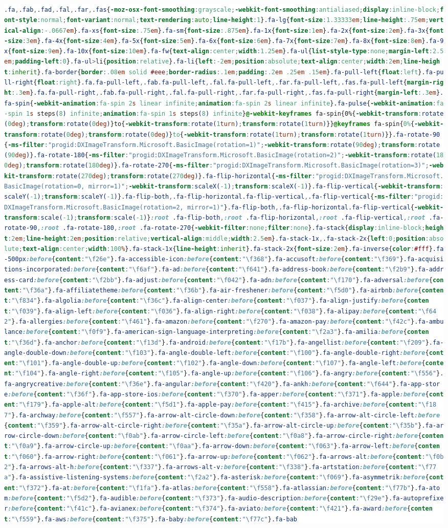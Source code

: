 ```css
.fa,.fab,.fad,.fal,.far,.fas{-moz-osx-font-smoothing:grayscale;-webkit-font-smoothing:antialiased;display:inline-block;font-style:normal;font-variant:normal;text-rendering:auto;line-height:1}.fa-lg{font-size:1.33333em;line-height:.75em;vertical-align:-.0667em}.fa-xs{font-size:.75em}.fa-sm{font-size:.875em}.fa-1x{font-size:1em}.fa-2x{font-size:2em}.fa-3x{font-size:3em}.fa-4x{font-size:4em}.fa-5x{font-size:5em}.fa-6x{font-size:6em}.fa-7x{font-size:7em}.fa-8x{font-size:8em}.fa-9x{font-size:9em}.fa-10x{font-size:10em}.fa-fw{text-align:center;width:1.25em}.fa-ul{list-style-type:none;margin-left:2.5em;padding-left:0}.fa-ul>li{position:relative}.fa-li{left:-2em;position:absolute;text-align:center;width:2em;line-height:inherit}.fa-border{border:.08em solid #eee;border-radius:.1em;padding:.2em .25em .15em}.fa-pull-left{float:left}.fa-pull-right{float:right}.fa.fa-pull-left,.fab.fa-pull-left,.fal.fa-pull-left,.far.fa-pull-left,.fas.fa-pull-left{margin-right:.3em}.fa.fa-pull-right,.fab.fa-pull-right,.fal.fa-pull-right,.far.fa-pull-right,.fas.fa-pull-right{margin-left:.3em}.fa-spin{-webkit-animation:fa-spin 2s linear infinite;animation:fa-spin 2s linear infinite}.fa-pulse{-webkit-animation:fa-spin 1s steps(8) infinite;animation:fa-spin 1s steps(8) infinite}@-webkit-keyframes fa-spin{0%{-webkit-transform:rotate(0deg);transform:rotate(0deg)}to{-webkit-transform:rotate(1turn);transform:rotate(1turn)}}@keyframes fa-spin{0%{-webkit-transform:rotate(0deg);transform:rotate(0deg)}to{-webkit-transform:rotate(1turn);transform:rotate(1turn)}}.fa-rotate-90{-ms-filter:"progid:DXImageTransform.Microsoft.BasicImage(rotation=1)";-webkit-transform:rotate(90deg);transform:rotate(90deg)}.fa-rotate-180{-ms-filter:"progid:DXImageTransform.Microsoft.BasicImage(rotation=2)";-webkit-transform:rotate(180deg);transform:rotate(180deg)}.fa-rotate-270{-ms-filter:"progid:DXImageTransform.Microsoft.BasicImage(rotation=3)";-webkit-transform:rotate(270deg);transform:rotate(270deg)}.fa-flip-horizontal{-ms-filter:"progid:DXImageTransform.Microsoft.BasicImage(rotation=0, mirror=1)";-webkit-transform:scaleX(-1);transform:scaleX(-1)}.fa-flip-vertical{-webkit-transform:scaleY(-1);transform:scaleY(-1)}.fa-flip-both,.fa-flip-horizontal.fa-flip-vertical,.fa-flip-vertical{-ms-filter:"progid:DXImageTransform.Microsoft.BasicImage(rotation=2, mirror=1)"}.fa-flip-both,.fa-flip-horizontal.fa-flip-vertical{-webkit-transform:scale(-1);transform:scale(-1)}:root .fa-flip-both,:root .fa-flip-horizontal,:root .fa-flip-vertical,:root .fa-rotate-90,:root .fa-rotate-180,:root .fa-rotate-270{-webkit-filter:none;filter:none}.fa-stack{display:inline-block;height:2em;line-height:2em;position:relative;vertical-align:middle;width:2.5em}.fa-stack-1x,.fa-stack-2x{left:0;position:absolute;text-align:center;width:100%}.fa-stack-1x{line-height:inherit}.fa-stack-2x{font-size:2em}.fa-inverse{color:#fff}.fa-500px:before{content:"\f26e"}.fa-accessible-icon:before{content:"\f368"}.fa-accusoft:before{content:"\f369"}.fa-acquisitions-incorporated:before{content:"\f6af"}.fa-ad:before{content:"\f641"}.fa-address-book:before{content:"\f2b9"}.fa-address-card:before{content:"\f2bb"}.fa-adjust:before{content:"\f042"}.fa-adn:before{content:"\f170"}.fa-adversal:before{content:"\f36a"}.fa-affiliatetheme:before{content:"\f36b"}.fa-air-freshener:before{content:"\f5d0"}.fa-airbnb:before{content:"\f834"}.fa-algolia:before{content:"\f36c"}.fa-align-center:before{content:"\f037"}.fa-align-justify:before{content:"\f039"}.fa-align-left:before{content:"\f036"}.fa-align-right:before{content:"\f038"}.fa-alipay:before{content:"\f642"}.fa-allergies:before{content:"\f461"}.fa-amazon:before{content:"\f270"}.fa-amazon-pay:before{content:"\f42c"}.fa-ambulance:before{content:"\f0f9"}.fa-american-sign-language-interpreting:before{content:"\f2a3"}.fa-amilia:before{content:"\f36d"}.fa-anchor:before{content:"\f13d"}.fa-android:before{content:"\f17b"}.fa-angellist:before{content:"\f209"}.fa-angle-double-down:before{content:"\f103"}.fa-angle-double-left:before{content:"\f100"}.fa-angle-double-right:before{content:"\f101"}.fa-angle-double-up:before{content:"\f102"}.fa-angle-down:before{content:"\f107"}.fa-angle-left:before{content:"\f104"}.fa-angle-right:before{content:"\f105"}.fa-angle-up:before{content:"\f106"}.fa-angry:before{content:"\f556"}.fa-angrycreative:before{content:"\f36e"}.fa-angular:before{content:"\f420"}.fa-ankh:before{content:"\f644"}.fa-app-store:before{content:"\f36f"}.fa-app-store-ios:before{content:"\f370"}.fa-apper:before{content:"\f371"}.fa-apple:before{content:"\f179"}.fa-apple-alt:before{content:"\f5d1"}.fa-apple-pay:before{content:"\f415"}.fa-archive:before{content:"\f187"}.fa-archway:before{content:"\f557"}.fa-arrow-alt-circle-down:before{content:"\f358"}.fa-arrow-alt-circle-left:before{content:"\f359"}.fa-arrow-alt-circle-right:before{content:"\f35a"}.fa-arrow-alt-circle-up:before{content:"\f35b"}.fa-arrow-circle-down:before{content:"\f0ab"}.fa-arrow-circle-left:before{content:"\f0a8"}.fa-arrow-circle-right:before{content:"\f0a9"}.fa-arrow-circle-up:before{content:"\f0aa"}.fa-arrow-down:before{content:"\f063"}.fa-arrow-left:before{content:"\f060"}.fa-arrow-right:before{content:"\f061"}.fa-arrow-up:before{content:"\f062"}.fa-arrows-alt:before{content:"\f0b2"}.fa-arrows-alt-h:before{content:"\f337"}.fa-arrows-alt-v:before{content:"\f338"}.fa-artstation:before{content:"\f77a"}.fa-assistive-listening-systems:before{content:"\f2a2"}.fa-asterisk:before{content:"\f069"}.fa-asymmetrik:before{content:"\f372"}.fa-at:before{content:"\f1fa"}.fa-atlas:before{content:"\f558"}.fa-atlassian:before{content:"\f77b"}.fa-atom:before{content:"\f5d2"}.fa-audible:before{content:"\f373"}.fa-audio-description:before{content:"\f29e"}.fa-autoprefixer:before{content:"\f41c"}.fa-avianex:before{content:"\f374"}.fa-aviato:before{content:"\f421"}.fa-award:before{content:"\f559"}.fa-aws:before{content:"\f375"}.fa-baby:before{content:"\f77c"}.fa-bab
```
